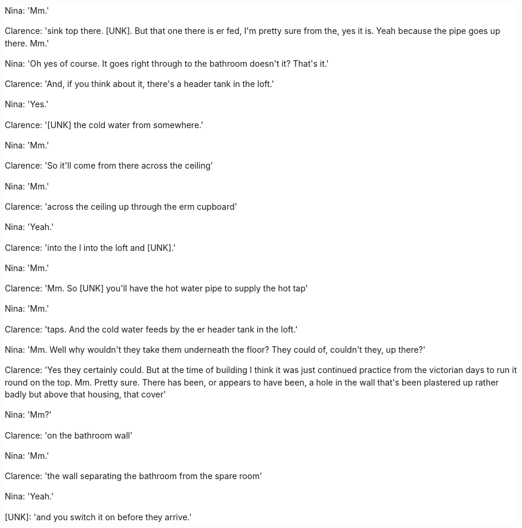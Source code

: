 Nina: 'Mm.'

Clarence: 'sink top there.
[UNK]. But that one there is er fed, I'm pretty sure from the, yes it is.
Yeah because the pipe goes up there.
Mm.'

Nina: 'Oh yes of course.
It goes right through to the bathroom doesn't it?
That's it.'

Clarence: 'And, if you think about it, there's a header tank in the loft.'

Nina: 'Yes.'

Clarence: '[UNK] the cold water from somewhere.'

Nina: 'Mm.'

Clarence: 'So it'll come from there across the ceiling'

Nina: 'Mm.'

Clarence: 'across the ceiling up through the erm cupboard'

Nina: 'Yeah.'

Clarence: 'into the l into the loft and [UNK].'

Nina: 'Mm.'

Clarence: 'Mm.
So [UNK] you'll have the hot water pipe to supply the hot tap'

Nina: 'Mm.'

Clarence: 'taps.
And the cold water feeds by the er header tank in the loft.'

Nina: 'Mm.
Well why wouldn't they take them underneath the floor?
They could of, couldn't they, up there?'

Clarence: 'Yes they certainly could.
But at the time of building I think it was just continued practice from the victorian days to run it round on the top.
Mm.
Pretty sure.
There has been, or appears to have been, a hole in the wall that's been plastered up rather badly but above that housing, that cover'

Nina: 'Mm?'

Clarence: 'on the bathroom wall'

Nina: 'Mm.'

Clarence: 'the wall separating the bathroom from the spare room'

Nina: 'Yeah.'


[UNK]: 'and you switch it on before they arrive.'